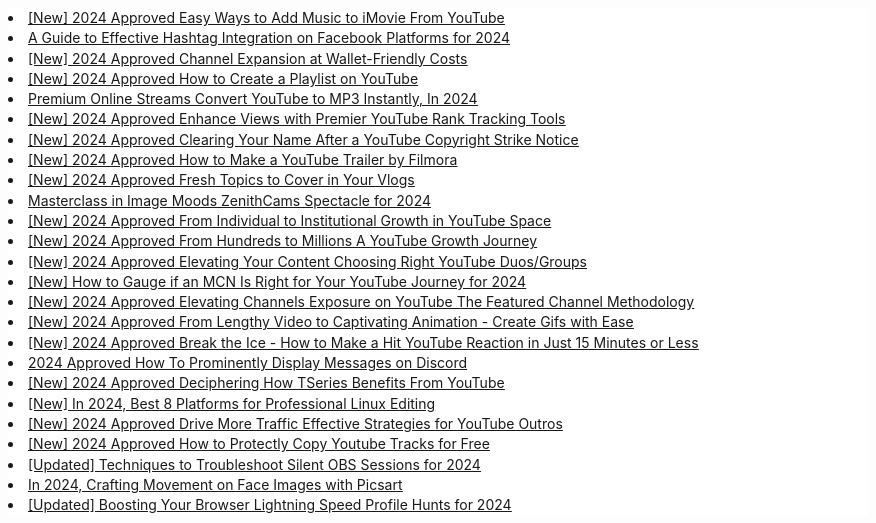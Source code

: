 <li><a href="https://youtube-zero.techidaily.com/024-approved-easy-ways-to-add-music-to-imovie-from-youtube/"><u>[New] 2024 Approved  Easy Ways to Add Music to iMovie From YouTube</u></a></li>
<li><a href="https://facebook-clips.techidaily.com/a-guide-to-effective-hashtag-integration-on-facebook-platforms-for-2024/"><u>A Guide to Effective Hashtag Integration on Facebook Platforms for 2024</u></a></li>
<li><a href="https://youtube-zero.techidaily.com/024-approved-channel-expansion-at-wallet-friendly-costs/"><u>[New] 2024 Approved  Channel Expansion at Wallet-Friendly Costs</u></a></li>
<li><a href="https://youtube-zero.techidaily.com/024-approved-how-to-create-a-playlist-on-youtube/"><u>[New] 2024 Approved  How to Create a Playlist on YouTube</u></a></li>
<li><a href="https://facebook-record-videos.techidaily.com/premium-online-streams-convert-youtube-to-mp3-instantly-in-2024/"><u>Premium Online Streams  Convert YouTube to MP3 Instantly, In 2024</u></a></li>
<li><a href="https://youtube-zero.techidaily.com/024-approved-enhance-views-with-premier-youtube-rank-tracking-tools/"><u>[New] 2024 Approved  Enhance Views with Premier YouTube Rank Tracking Tools</u></a></li>
<li><a href="https://youtube-zero.techidaily.com/024-approved-clearing-your-name-after-a-youtube-copyright-strike-notice/"><u>[New] 2024 Approved  Clearing Your Name After a YouTube Copyright Strike Notice</u></a></li>
<li><a href="https://youtube-zero.techidaily.com/024-approved-how-to-make-a-youtube-trailer-by-filmora/"><u>[New] 2024 Approved  How to Make a YouTube Trailer by Filmora</u></a></li>
<li><a href="https://youtube-zero.techidaily.com/024-approved-fresh-topics-to-cover-in-your-vlogs/"><u>[New] 2024 Approved  Fresh Topics to Cover in Your Vlogs</u></a></li>
<li><a href="https://extra-approaches.techidaily.com/masterclass-in-image-moods-zenithcams-spectacle-for-2024/"><u>Masterclass in Image Moods  ZenithCams Spectacle for 2024</u></a></li>
<li><a href="https://youtube-zero.techidaily.com/024-approved-from-individual-to-institutional-growth-in-youtube-space/"><u>[New] 2024 Approved  From Individual to Institutional Growth in YouTube Space</u></a></li>
<li><a href="https://youtube-zero.techidaily.com/024-approved-from-hundreds-to-millions-a-youtube-growth-journey/"><u>[New] 2024 Approved  From Hundreds to Millions  A YouTube Growth Journey</u></a></li>
<li><a href="https://youtube-zero.techidaily.com/024-approved-elevating-your-content-choosing-right-youtube-duosgroups/"><u>[New] 2024 Approved  Elevating Your Content  Choosing Right YouTube Duos/Groups</u></a></li>
<li><a href="https://youtube-sure.techidaily.com/ow-to-gauge-if-an-mcn-is-right-for-your-youtube-journey-for-2024/"><u>[New] How to Gauge if an MCN Is Right for Your YouTube Journey for 2024</u></a></li>
<li><a href="https://youtube-zero.techidaily.com/024-approved-elevating-channels-exposure-on-youtube-the-featured-channel-methodology/"><u>[New] 2024 Approved  Elevating Channels Exposure on YouTube  The Featured Channel Methodology</u></a></li>
<li><a href="https://youtube-zero.techidaily.com/024-approved-from-lengthy-video-to-captivating-animation-create-gifs-with-ease/"><u>[New] 2024 Approved  From Lengthy Video to Captivating Animation - Create Gifs with Ease</u></a></li>
<li><a href="https://youtube-zero.techidaily.com/024-approved-break-the-ice-how-to-make-a-hit-youtube-reaction-in-just-15-minutes-or-less/"><u>[New] 2024 Approved  Break the Ice - How to Make a Hit YouTube Reaction in Just 15 Minutes or Less</u></a></li>
<li><a href="https://discord-videos.techidaily.com/2024-approved-how-to-prominently-display-messages-on-discord/"><u>2024 Approved  How To Prominently Display Messages on Discord</u></a></li>
<li><a href="https://youtube-zero.techidaily.com/024-approved-deciphering-how-tseries-benefits-from-youtube/"><u>[New] 2024 Approved  Deciphering How TSeries Benefits From YouTube</u></a></li>
<li><a href="https://facebook-video-footage.techidaily.com/new-in-2024-best-8-platforms-for-professional-linux-editing/"><u>[New] In 2024, Best 8 Platforms for Professional Linux Editing</u></a></li>
<li><a href="https://youtube-zero.techidaily.com/024-approved-drive-more-traffic-effective-strategies-for-youtube-outros/"><u>[New] 2024 Approved  Drive More Traffic  Effective Strategies for YouTube Outros</u></a></li>
<li><a href="https://youtube-zero.techidaily.com/024-approved-how-to-protectly-copy-youtube-tracks-for-free/"><u>[New] 2024 Approved  How to Protectly Copy Youtube Tracks for Free</u></a></li>
<li><a href="https://screen-video-capture.techidaily.com/updated-techniques-to-troubleshoot-silent-obs-sessions-for-2024/"><u>[Updated] Techniques to Troubleshoot Silent OBS Sessions for 2024</u></a></li>
<li><a href="https://vp-tips.techidaily.com/in-2024-crafting-movement-on-face-images-with-picsart/"><u>In 2024, Crafting Movement on Face Images with Picsart</u></a></li>
<li><a href="https://facebook-video-content.techidaily.com/updated-boosting-your-browser-lightning-speed-profile-hunts-for-2024/"><u>[Updated] Boosting Your Browser  Lightning Speed Profile Hunts for 2024</u></a></li>